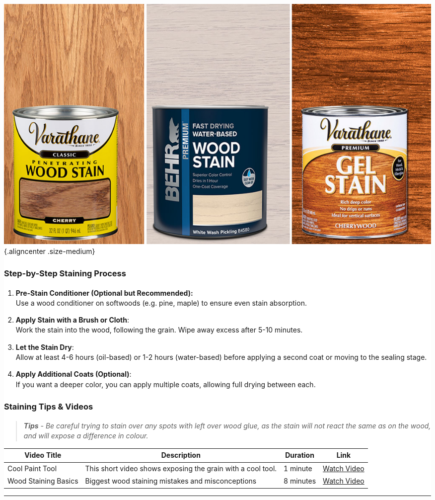 ![](_ncfs_lmk2_sandpaintfinish_staintypes2.jpg "In this image you can see an oil based stain on the left, water in the middle and gel on the right"){.aligncenter .size-medium}

### Step-by-Step Staining Process

1. **Pre-Stain Conditioner (Optional but Recommended):**  
   Use a wood conditioner on softwoods (e.g. pine, maple) to ensure even stain absorption.

1. **Apply Stain with a Brush or Cloth**:  
   Work the stain into the wood, following the grain. Wipe away excess after 5-10 minutes.

1. **Let the Stain Dry**:  
   Allow at least 4-6 hours (oil-based) or 1-2 hours (water-based) before applying a second coat or moving to the sealing stage.

1. **Apply Additional Coats (Optional)**:  
   If you want a deeper color, you can apply multiple coats, allowing full drying between each.

### Staining Tips & Videos

> ***Tips** - Be careful trying to stain over any spots with left over wood glue, as the stain will not react the same as on the wood, and will expose a difference in colour.*

| **Video Title**      | **Description**                                             | **Duration** | **Link**                                                   |
|----------------------|-------------------------------------------------------------|--------------|------------------------------------------------------------|
| Cool Paint Tool      | This short video shows exposing the grain with a cool tool. | 1 minute     | [Watch Video](https://www.youtube.com/shorts/Z_xj91QG2zY)  |
| Wood Staining Basics | Biggest wood staining mistakes and misconceptions           | 8 minutes    | [Watch Video](https://www.youtube.com/watch?v=vfeAxUfoEdE) |

---
